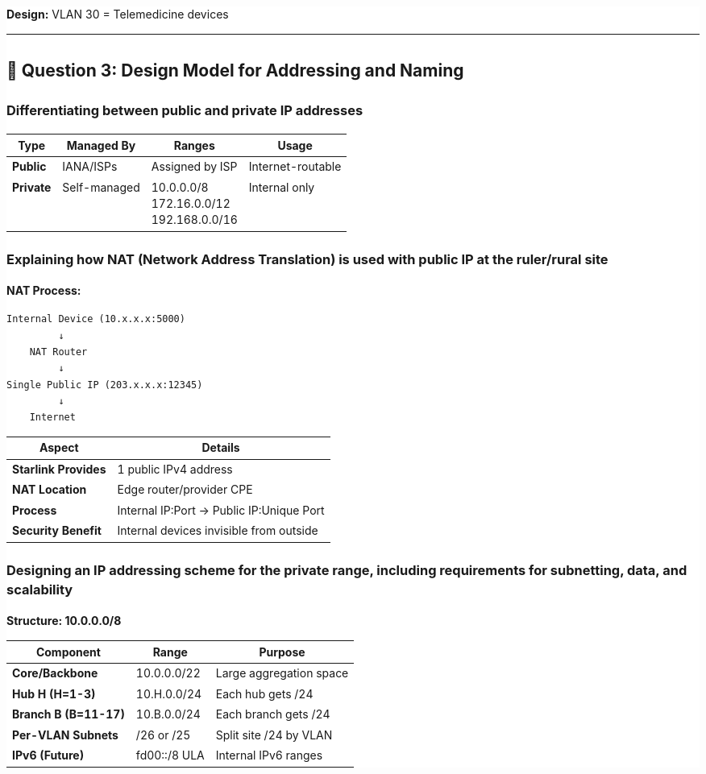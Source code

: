 **Design:** VLAN 30 = Telemedicine devices

---

## 🔢 Question 3: Design Model for Addressing and Naming

### Differentiating between public and private IP addresses

| Type | Managed By | Ranges | Usage |
|------|-----------|--------|-------|
| **Public** | IANA/ISPs | Assigned by ISP | Internet-routable |
| **Private** | Self-managed | 10.0.0.0/8<br>172.16.0.0/12<br>192.168.0.0/16 | Internal only |

### Explaining how NAT (Network Address Translation) is used with public IP at the ruler/rural site

**NAT Process:**

```
Internal Device (10.x.x.x:5000)
         ↓
    NAT Router
         ↓
Single Public IP (203.x.x.x:12345)
         ↓
    Internet
```

| Aspect | Details |
|--------|---------|
| **Starlink Provides** | 1 public IPv4 address |
| **NAT Location** | Edge router/provider CPE |
| **Process** | Internal IP:Port → Public IP:Unique Port |
| **Security Benefit** | Internal devices invisible from outside |

### Designing an IP addressing scheme for the private range, including requirements for subnetting, data, and scalability

**Structure: 10.0.0.0/8**

| Component | Range | Purpose |
|-----------|-------|---------|
| **Core/Backbone** | 10.0.0.0/22 | Large aggregation space |
| **Hub H (H=1-3)** | 10.H.0.0/24 | Each hub gets /24 |
| **Branch B (B=11-17)** | 10.B.0.0/24 | Each branch gets /24 |
| **Per-VLAN Subnets** | /26 or /25 | Split site /24 by VLAN |
| **IPv6 (Future)** | fd00::/8 ULA | Internal IPv6 ranges |
